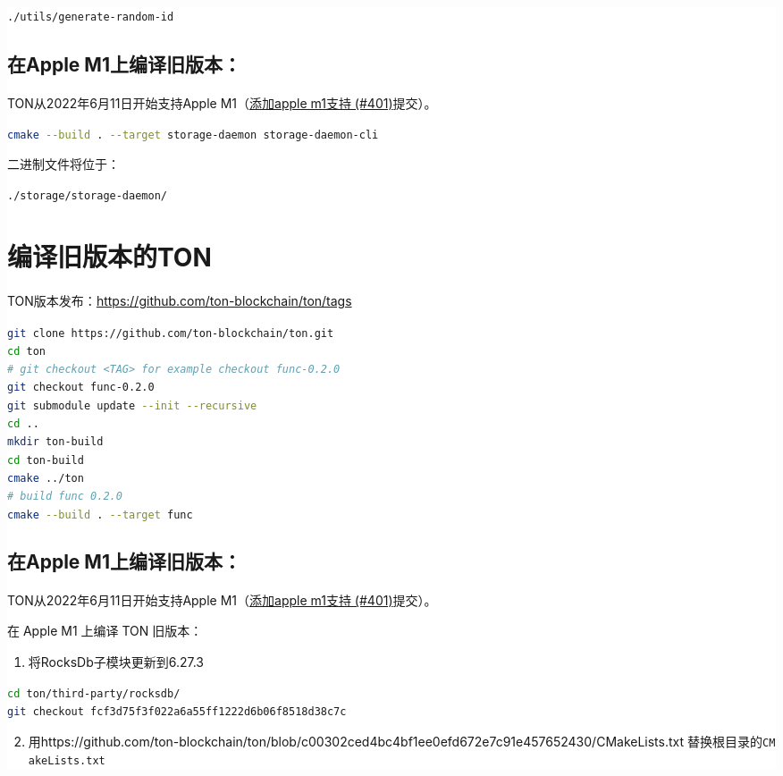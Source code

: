 ```bash
./utils/generate-random-id
```

## 在Apple M1上编译旧版本：

TON从2022年6月11日开始支持Apple M1（[添加apple m1支持 (#401)](https://github.com/ton-blockchain/ton/commit/c00302ced4bc4bf1ee0efd672e7c91e457652430)提交）。

```bash
cmake --build . --target storage-daemon storage-daemon-cli
```

二进制文件将位于：

```bash
./storage/storage-daemon/
```

# 编译旧版本的TON

TON版本发布：https://github.com/ton-blockchain/ton/tags

```bash
git clone https://github.com/ton-blockchain/ton.git
cd ton
# git checkout <TAG> for example checkout func-0.2.0
git checkout func-0.2.0
git submodule update --init --recursive 
cd ..
mkdir ton-build
cd ton-build
cmake ../ton
# build func 0.2.0
cmake --build . --target func
```

## 在Apple M1上编译旧版本：

TON从2022年6月11日开始支持Apple M1（[添加apple m1支持 (#401)](https://github.com/ton-blockchain/ton/commit/c00302ced4bc4bf1ee0efd672e7c91e457652430)提交）。

在 Apple M1 上编译 TON 旧版本：

1. 将RocksDb子模块更新到6.27.3
  ```bash
  cd ton/third-party/rocksdb/
  git checkout fcf3d75f3f022a6a55ff1222d6b06f8518d38c7c
  ```

2. 用https://github.com/ton-blockchain/ton/blob/c00302ced4bc4bf1ee0efd672e7c91e457652430/CMakeLists.txt 替换根目录的`CMakeLists.txt`
